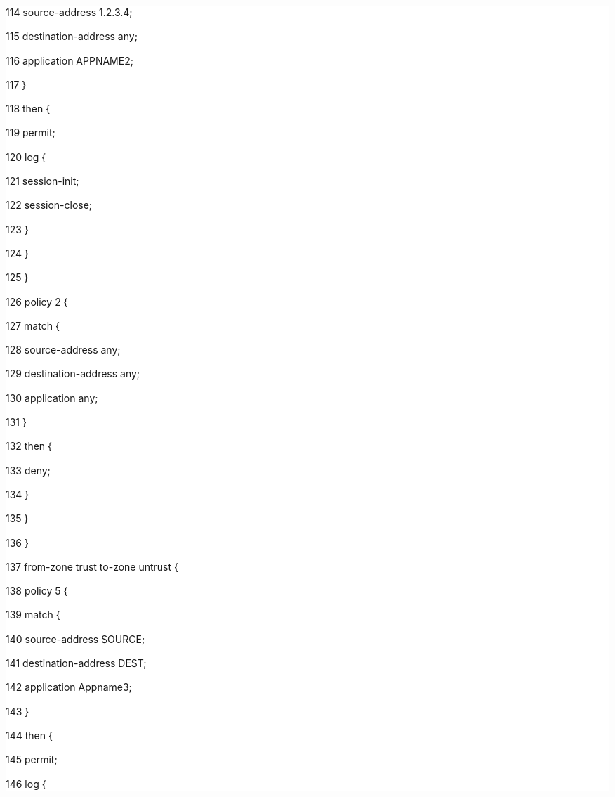 114 source-address 1.2.3.4;

115 destination-address any;

116 application APPNAME2;

117 }

118 then {

119 permit;

120 log {

121 session-init;

122 session-close;

123 }

124 }

125 }

126 policy 2 {

127 match {

128 source-address any;

129 destination-address any;

130 application any;

131 }

132 then {

133 deny;

134 }

135 }

136 }

137 from-zone trust to-zone untrust {

138 policy 5 {

139 match {

140 source-address SOURCE;

141 destination-address DEST;

142 application Appname3;

143 }

144 then {

145 permit;

146 log {
